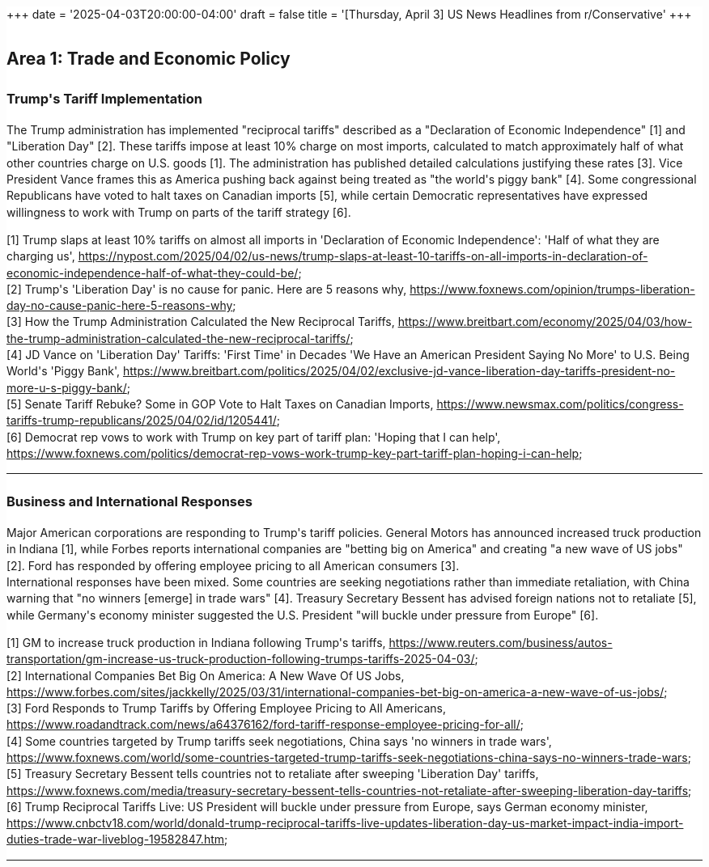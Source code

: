 +++
date = '2025-04-03T20:00:00-04:00'
draft = false
title = '[Thursday, April 3] US News Headlines from r/Conservative'
+++

## Area 1: Trade and Economic Policy

### Trump's Tariff Implementation  
The Trump administration has implemented "reciprocal tariffs" described as a "Declaration of Economic Independence" [1] and "Liberation Day" [2]. These tariffs impose at least 10% charge on most imports, calculated to match approximately half of what other countries charge on U.S. goods [1]. The administration has published detailed calculations justifying these rates [3]. Vice President Vance frames this as America pushing back against being treated as "the world's piggy bank" [4]. Some congressional Republicans have voted to halt taxes on Canadian imports [5], while certain Democratic representatives have expressed willingness to work with Trump on parts of the tariff strategy [6].

[1] Trump slaps at least 10% tariffs on almost all imports in 'Declaration of Economic Independence': 'Half of what they are charging us', https://nypost.com/2025/04/02/us-news/trump-slaps-at-least-10-tariffs-on-all-imports-in-declaration-of-economic-independence-half-of-what-they-could-be/;  
[2] Trump's 'Liberation Day' is no cause for panic. Here are 5 reasons why, https://www.foxnews.com/opinion/trumps-liberation-day-no-cause-panic-here-5-reasons-why;  
[3] How the Trump Administration Calculated the New Reciprocal Tariffs, https://www.breitbart.com/economy/2025/04/03/how-the-trump-administration-calculated-the-new-reciprocal-tariffs/;  
[4] JD Vance on 'Liberation Day' Tariffs: 'First Time' in Decades 'We Have an American President Saying No More' to U.S. Being World's 'Piggy Bank', https://www.breitbart.com/politics/2025/04/02/exclusive-jd-vance-liberation-day-tariffs-president-no-more-u-s-piggy-bank/;  
[5] Senate Tariff Rebuke? Some in GOP Vote to Halt Taxes on Canadian Imports, https://www.newsmax.com/politics/congress-tariffs-trump-republicans/2025/04/02/id/1205441/;  
[6] Democrat rep vows to work with Trump on key part of tariff plan: 'Hoping that I can help', https://www.foxnews.com/politics/democrat-rep-vows-work-trump-key-part-tariff-plan-hoping-i-can-help;

---

### Business and International Responses  
Major American corporations are responding to Trump's tariff policies. General Motors has announced increased truck production in Indiana [1], while Forbes reports international companies are "betting big on America" and creating "a new wave of US jobs" [2]. Ford has responded by offering employee pricing to all American consumers [3].  
International responses have been mixed. Some countries are seeking negotiations rather than immediate retaliation, with China warning that "no winners [emerge] in trade wars" [4]. Treasury Secretary Bessent has advised foreign nations not to retaliate [5], while Germany's economy minister suggested the U.S. President "will buckle under pressure from Europe" [6].

[1] GM to increase truck production in Indiana following Trump's tariffs, https://www.reuters.com/business/autos-transportation/gm-increase-us-truck-production-following-trumps-tariffs-2025-04-03/;  
[2] International Companies Bet Big On America: A New Wave Of US Jobs, https://www.forbes.com/sites/jackkelly/2025/03/31/international-companies-bet-big-on-america-a-new-wave-of-us-jobs/;  
[3] Ford Responds to Trump Tariffs by Offering Employee Pricing to All Americans, https://www.roadandtrack.com/news/a64376162/ford-tariff-response-employee-pricing-for-all/;  
[4] Some countries targeted by Trump tariffs seek negotiations, China says 'no winners in trade wars', https://www.foxnews.com/world/some-countries-targeted-trump-tariffs-seek-negotiations-china-says-no-winners-trade-wars;  
[5] Treasury Secretary Bessent tells countries not to retaliate after sweeping 'Liberation Day' tariffs, https://www.foxnews.com/media/treasury-secretary-bessent-tells-countries-not-retaliate-after-sweeping-liberation-day-tariffs;  
[6] Trump Reciprocal Tariffs Live: US President will buckle under pressure from Europe, says German economy minister, https://www.cnbctv18.com/world/donald-trump-reciprocal-tariffs-live-updates-liberation-day-us-market-impact-india-import-duties-trade-war-liveblog-19582847.htm;

---